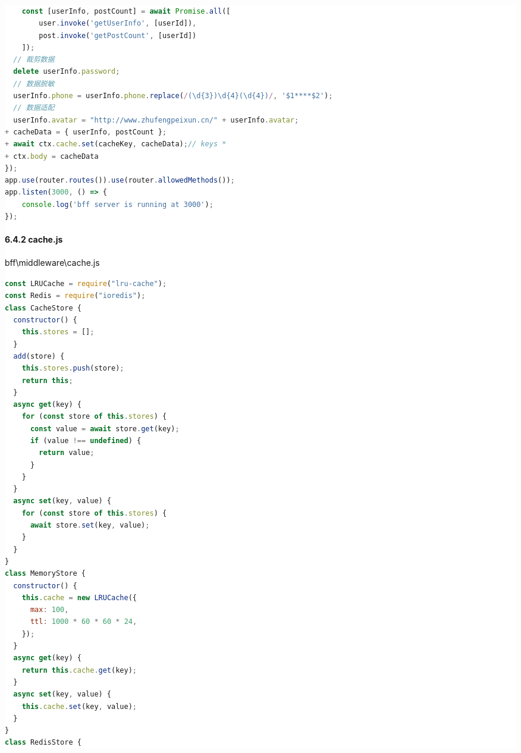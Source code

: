 ```js
    const [userInfo, postCount] = await Promise.all([
        user.invoke('getUserInfo', [userId]),
        post.invoke('getPostCount', [userId])
    ]);
  // 裁剪数据
  delete userInfo.password;
  // 数据脱敏
  userInfo.phone = userInfo.phone.replace(/(\d{3})\d{4}(\d{4})/, '$1****$2');
  // 数据适配
  userInfo.avatar = "http://www.zhufengpeixun.cn/" + userInfo.avatar;
+ cacheData = { userInfo, postCount };
+ await ctx.cache.set(cacheKey, cacheData);// keys *
+ ctx.body = cacheData
});
app.use(router.routes()).use(router.allowedMethods());
app.listen(3000, () => {
    console.log('bff server is running at 3000');
});
```

#### 6.4.2 cache.js

bff\middleware\cache.js

```js
const LRUCache = require("lru-cache");
const Redis = require("ioredis");
class CacheStore {
  constructor() {
    this.stores = [];
  }
  add(store) {
    this.stores.push(store);
    return this;
  }
  async get(key) {
    for (const store of this.stores) {
      const value = await store.get(key);
      if (value !== undefined) {
        return value;
      }
    }
  }
  async set(key, value) {
    for (const store of this.stores) {
      await store.set(key, value);
    }
  }
}
class MemoryStore {
  constructor() {
    this.cache = new LRUCache({
      max: 100,
      ttl: 1000 * 60 * 60 * 24,
    });
  }
  async get(key) {
    return this.cache.get(key);
  }
  async set(key, value) {
    this.cache.set(key, value);
  }
}
class RedisStore {
```